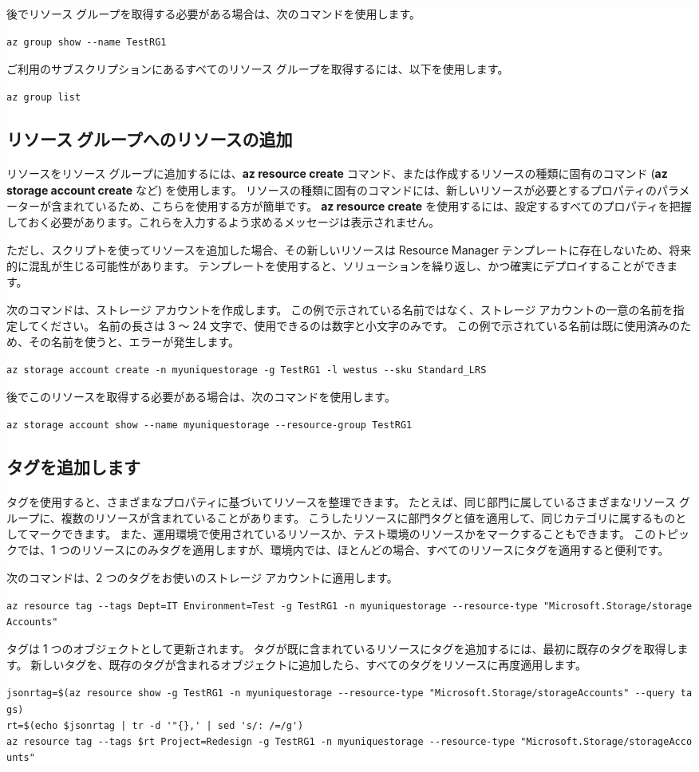 後でリソース グループを取得する必要がある場合は、次のコマンドを使用します。

```azurecli-interactive
az group show --name TestRG1
```

ご利用のサブスクリプションにあるすべてのリソース グループを取得するには、以下を使用します。

```azurecli-interactive
az group list
```

## <a name="add-resources-to-a-resource-group"></a>リソース グループへのリソースの追加
リソースをリソース グループに追加するには、**az resource create** コマンド、または作成するリソースの種類に固有のコマンド (**az storage account create** など) を使用します。 リソースの種類に固有のコマンドには、新しいリソースが必要とするプロパティのパラメーターが含まれているため、こちらを使用する方が簡単です。 **az resource create** を使用するには、設定するすべてのプロパティを把握しておく必要があります。これらを入力するよう求めるメッセージは表示されません。

ただし、スクリプトを使ってリソースを追加した場合、その新しいリソースは Resource Manager テンプレートに存在しないため、将来的に混乱が生じる可能性があります。 テンプレートを使用すると、ソリューションを繰り返し、かつ確実にデプロイすることができます。

次のコマンドは、ストレージ アカウントを作成します。 この例で示されている名前ではなく、ストレージ アカウントの一意の名前を指定してください。 名前の長さは 3 ～ 24 文字で、使用できるのは数字と小文字のみです。 この例で示されている名前は既に使用済みのため、その名前を使うと、エラーが発生します。

```azurecli-interactive
az storage account create -n myuniquestorage -g TestRG1 -l westus --sku Standard_LRS
```

後でこのリソースを取得する必要がある場合は、次のコマンドを使用します。

```azurecli-interactive
az storage account show --name myuniquestorage --resource-group TestRG1
```

## <a name="add-a-tag"></a>タグを追加します

タグを使用すると、さまざまなプロパティに基づいてリソースを整理できます。 たとえば、同じ部門に属しているさまざまなリソース グループに、複数のリソースが含まれていることがあります。 こうしたリソースに部門タグと値を適用して、同じカテゴリに属するものとしてマークできます。 また、運用環境で使用されているリソースか、テスト環境のリソースかをマークすることもできます。 このトピックでは、1 つのリソースにのみタグを適用しますが、環境内では、ほとんどの場合、すべてのリソースにタグを適用すると便利です。

次のコマンドは、2 つのタグをお使いのストレージ アカウントに適用します。

```azurecli-interactive
az resource tag --tags Dept=IT Environment=Test -g TestRG1 -n myuniquestorage --resource-type "Microsoft.Storage/storageAccounts"
```

タグは 1 つのオブジェクトとして更新されます。 タグが既に含まれているリソースにタグを追加するには、最初に既存のタグを取得します。 新しいタグを、既存のタグが含まれるオブジェクトに追加したら、すべてのタグをリソースに再度適用します。

```azurecli-interactive
jsonrtag=$(az resource show -g TestRG1 -n myuniquestorage --resource-type "Microsoft.Storage/storageAccounts" --query tags)
rt=$(echo $jsonrtag | tr -d '"{},' | sed 's/: /=/g')
az resource tag --tags $rt Project=Redesign -g TestRG1 -n myuniquestorage --resource-type "Microsoft.Storage/storageAccounts"
```
